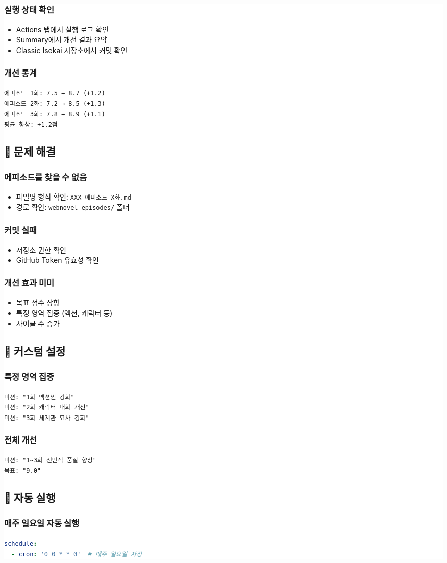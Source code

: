### 실행 상태 확인
- Actions 탭에서 실행 로그 확인
- Summary에서 개선 결과 요약
- Classic Isekai 저장소에서 커밋 확인

### 개선 통계
```
에피소드 1화: 7.5 → 8.7 (+1.2)
에피소드 2화: 7.2 → 8.5 (+1.3)
에피소드 3화: 7.8 → 8.9 (+1.1)
평균 향상: +1.2점
```

## 🚨 문제 해결

### 에피소드를 찾을 수 없음
- 파일명 형식 확인: `XXX_에피소드_X화.md`
- 경로 확인: `webnovel_episodes/` 폴더

### 커밋 실패
- 저장소 권한 확인
- GitHub Token 유효성 확인

### 개선 효과 미미
- 목표 점수 상향
- 특정 영역 집중 (액션, 캐릭터 등)
- 사이클 수 증가

## 📝 커스텀 설정

### 특정 영역 집중
```
미션: "1화 액션씬 강화"
미션: "2화 캐릭터 대화 개선"
미션: "3화 세계관 묘사 강화"
```

### 전체 개선
```
미션: "1~3화 전반적 품질 향상"
목표: "9.0"
```

## 🔄 자동 실행

### 매주 일요일 자동 실행
```yaml
schedule:
  - cron: '0 0 * * 0'  # 매주 일요일 자정
```
